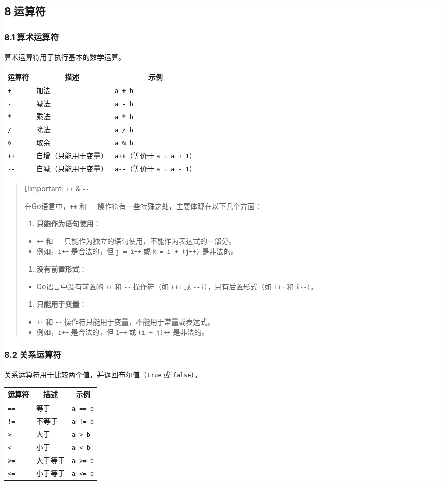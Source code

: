 ## 8 运算符

### 8.1 算术运算符

算术运算符用于执行基本的数学运算。

| 运算符 | 描述                 | 示例                        |
| ------ | -------------------- | --------------------------- |
| `+`    | 加法                 | `a + b`                     |
| `-`    | 减法                 | `a - b`                     |
| `*`    | 乘法                 | `a * b`                     |
| `/`    | 除法                 | `a / b`                     |
| `%`    | 取余                 | `a % b`                     |
| `++`   | 自增（只能用于变量） | `a++`（等价于 `a = a + 1`） |
| `--`   | 自减（只能用于变量） | `a--`（等价于 `a = a - 1`） |

> [!important] `++` & `--`
>
> 在Go语言中，`++` 和 `--` 操作符有一些特殊之处，主要体现在以下几个方面：
>
> 1. **只能作为语句使用**：
>
> 	- `++` 和 `--` 只能作为独立的语句使用，不能作为表达式的一部分。
> 	- 例如，`i++` 是合法的，但 `j = i++` 或 `k = i + (j++)` 是非法的。
> 1. **没有前置形式**：
>
> 	- Go语言中没有前置的 `++` 和 `--` 操作符（如 `++i` 或 `--i`），只有后置形式（如 `i++` 和 `i--`）。
> 1. **只能用于变量**：
>
> 	- `++` 和 `--` 操作符只能用于变量，不能用于常量或表达式。
> 	- 例如，`i++` 是合法的，但 `1++` 或 `(i + j)++` 是非法的。

### 8.2 关系运算符

关系运算符用于比较两个值，并返回布尔值（`true` 或 `false`）。

| 运算符 | 描述     | 示例     |
| ------ | -------- | -------- |
| `==`   | 等于     | `a == b` |
| `!=`   | 不等于   | `a != b` |
| `>`    | 大于     | `a > b`  |
| `<`    | 小于     | `a < b`  |
| `>=`   | 大于等于 | `a >= b` |
| `<=`   | 小于等于 | `a <= b` |
